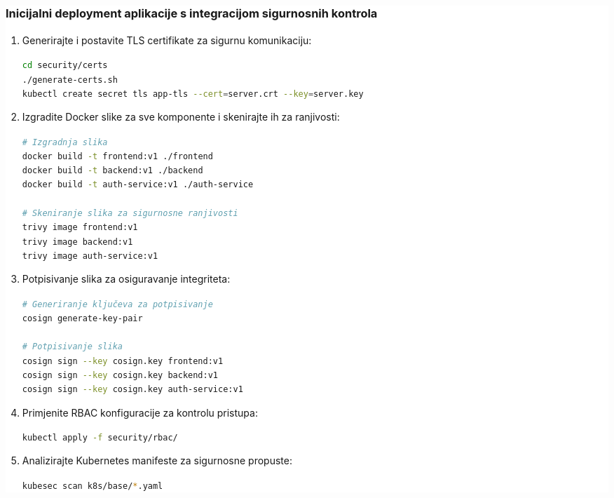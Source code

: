 
### Inicijalni deployment aplikacije s integracijom sigurnosnih kontrola

1. Generirajte i postavite TLS certifikate za sigurnu komunikaciju:
    
    ```bash
    cd security/certs
    ./generate-certs.sh
    kubectl create secret tls app-tls --cert=server.crt --key=server.key
    ```
    
2. Izgradite Docker slike za sve komponente i skenirajte ih za ranjivosti:
    
    ```bash
    # Izgradnja slika
    docker build -t frontend:v1 ./frontend
    docker build -t backend:v1 ./backend
    docker build -t auth-service:v1 ./auth-service
    
    # Skeniranje slika za sigurnosne ranjivosti
    trivy image frontend:v1
    trivy image backend:v1
    trivy image auth-service:v1
    ```
    
3. Potpisivanje slika za osiguravanje integriteta:
    
    ```bash
    # Generiranje ključeva za potpisivanje
    cosign generate-key-pair
    
    # Potpisivanje slika
    cosign sign --key cosign.key frontend:v1
    cosign sign --key cosign.key backend:v1
    cosign sign --key cosign.key auth-service:v1
    ```
    
4. Primjenite RBAC konfiguracije za kontrolu pristupa:
    
    ```bash
    kubectl apply -f security/rbac/
    ```
    
5. Analizirajte Kubernetes manifeste za sigurnosne propuste:
    
    ```bash
    kubesec scan k8s/base/*.yaml
    ```
    